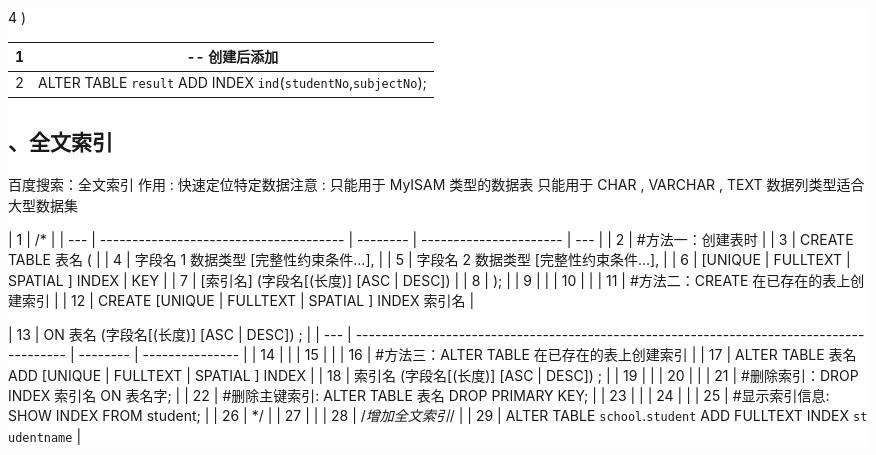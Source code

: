 4 )

| 1   | -- 创建后添加                                                  |
| --- | -------------------------------------------------------------- |
| 2   | ALTER TABLE `result` ADD INDEX `ind`(`studentNo`,`subjectNo`); |

## 、全文索引

百度搜索：全文索引
作用 : 快速定位特定数据注意 :
只能用于 MyISAM 类型的数据表
只能用于 CHAR , VARCHAR , TEXT 数据列类型适合大型数据集

| 1   | /\*                                    |
| --- | -------------------------------------- | -------- | ---------------------- | --- |
| 2   | #方法一：创建表时                      |
| 3   | CREATE TABLE 表名 (                    |
| 4   | 字段名 1 数据类型 [完整性约束条件…],   |
| 5   | 字段名 2 数据类型 [完整性约束条件…],   |
| 6   | [UNIQUE                                | FULLTEXT | SPATIAL ] INDEX        | KEY |
| 7   | [索引名] (字段名[(长度)] [ASC          | DESC])   |
| 8   | );                                     |
| 9   |                                        |
| 10  |                                        |
| 11  | #方法二：CREATE 在已存在的表上创建索引 |
| 12  | CREATE [UNIQUE                         | FULLTEXT | SPATIAL ] INDEX 索引名 |

| 13  | ON 表名 (字段名[(长度)] [ASC                                                             | DESC]) ; |
| --- | ---------------------------------------------------------------------------------------- | -------- | --------------- |
| 14  |                                                                                          |
| 15  |                                                                                          |
| 16  | #方法三：ALTER TABLE 在已存在的表上创建索引                                              |
| 17  | ALTER TABLE 表名 ADD [UNIQUE                                                             | FULLTEXT | SPATIAL ] INDEX |
| 18  | 索引名 (字段名[(长度)] [ASC                                                              | DESC]) ; |
| 19  |                                                                                          |
| 20  |                                                                                          |
| 21  | #删除索引：DROP INDEX 索引名 ON 表名字;                                                  |
| 22  | #删除主键索引: ALTER TABLE 表名 DROP PRIMARY KEY;                                        |
| 23  |                                                                                          |
| 24  |                                                                                          |
| 25  | #显示索引信息: SHOW INDEX FROM student;                                                  |
| 26  | \*/                                                                                      |
| 27  |                                                                                          |
| 28  | /_增加全文索引_/                                                                         |
| 29  | ALTER TABLE `school`.`student` ADD FULLTEXT INDEX `studentname`                          |
